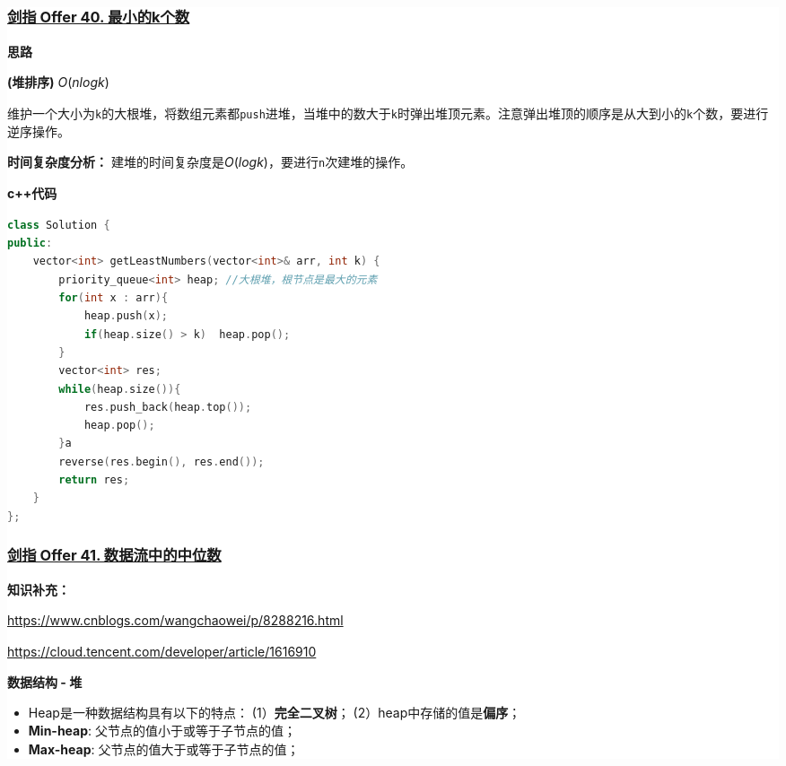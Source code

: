 ### [剑指 Offer 40. 最小的k个数](https://leetcode-cn.com/problems/zui-xiao-de-kge-shu-lcof/)

**思路**

**(堆排序)**  $O(nlogk)$

维护一个大小为`k`的大根堆，将数组元素都`push`进堆，当堆中的数大于`k`时弹出堆顶元素。注意弹出堆顶的顺序是从大到小的`k`个数，要进行逆序操作。

**时间复杂度分析：** 建堆的时间复杂度是$O(logk)$，要进行`n`次建堆的操作。

**c++代码**

```c++
class Solution {
public:
    vector<int> getLeastNumbers(vector<int>& arr, int k) {
        priority_queue<int> heap; //大根堆，根节点是最大的元素
        for(int x : arr){
            heap.push(x);
            if(heap.size() > k)  heap.pop();
        }
        vector<int> res;
        while(heap.size()){
            res.push_back(heap.top());
            heap.pop();
        }a
        reverse(res.begin(), res.end());
        return res;
    }
};
```

### [剑指 Offer 41. 数据流中的中位数](https://leetcode-cn.com/problems/shu-ju-liu-zhong-de-zhong-wei-shu-lcof/)

**知识补充：**

https://www.cnblogs.com/wangchaowei/p/8288216.html

https://cloud.tencent.com/developer/article/1616910

**数据结构 - 堆**   

- Heap是一种数据结构具有以下的特点：
  (1）**完全二叉树**；
  (2）heap中存储的值是**偏序**；
- **Min-heap**:   父节点的值小于或等于子节点的值；
- **Max-heap**: 父节点的值大于或等于子节点的值；

